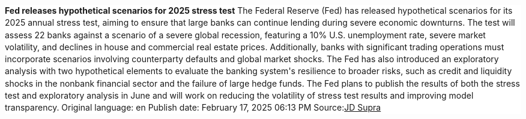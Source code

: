 **Fed releases hypothetical scenarios for 2025 stress test**
The Federal Reserve (Fed) has released hypothetical scenarios for its 2025 annual stress test, aiming to ensure that large banks can continue lending during severe economic downturns. The test will assess 22 banks against a scenario of a severe global recession, featuring a 10% U.S. unemployment rate, severe market volatility, and declines in house and commercial real estate prices. Additionally, banks with significant trading operations must incorporate scenarios involving counterparty defaults and global market shocks. The Fed has also introduced an exploratory analysis with two hypothetical elements to evaluate the banking system's resilience to broader risks, such as credit and liquidity shocks in the nonbank financial sector and the failure of large hedge funds. The Fed plans to publish the results of both the stress test and exploratory analysis in June and will work on reducing the volatility of stress test results and improving model transparency.
Original language: en
Publish date: February 17, 2025 06:13 PM
Source:[JD Supra](https://www.jdsupra.com/legalnews/fed-releases-hypothetical-scenarios-for-7562934/)

